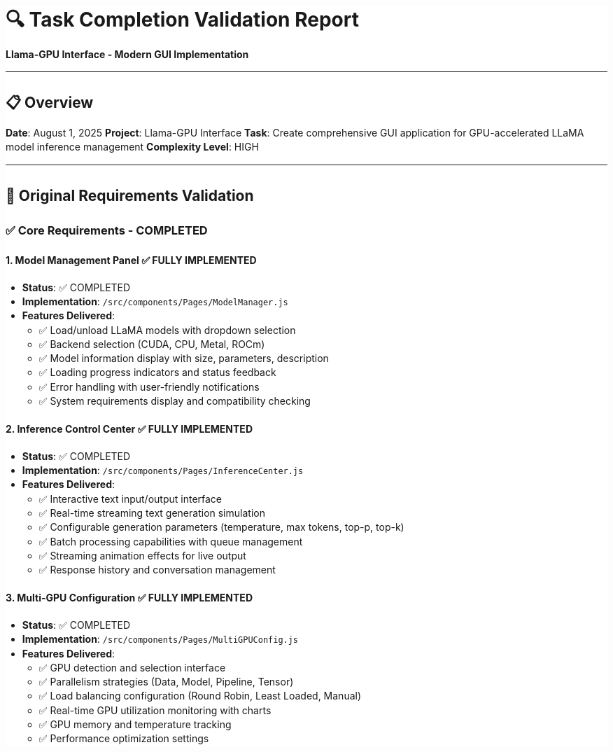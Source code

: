 # 🔍 Task Completion Validation Report
**Llama-GPU Interface - Modern GUI Implementation**

---

## 📋 Overview
**Date**: August 1, 2025
**Project**: Llama-GPU Interface
**Task**: Create comprehensive GUI application for GPU-accelerated LLaMA model inference management
**Complexity Level**: HIGH

---

## 🎯 Original Requirements Validation

### ✅ **Core Requirements - COMPLETED**

#### **1. Model Management Panel** ✅ **FULLY IMPLEMENTED**
- **Status**: ✅ COMPLETED
- **Implementation**: `/src/components/Pages/ModelManager.js`
- **Features Delivered**:
  - ✅ Load/unload LLaMA models with dropdown selection
  - ✅ Backend selection (CUDA, CPU, Metal, ROCm)
  - ✅ Model information display with size, parameters, description
  - ✅ Loading progress indicators and status feedback
  - ✅ Error handling with user-friendly notifications
  - ✅ System requirements display and compatibility checking

#### **2. Inference Control Center** ✅ **FULLY IMPLEMENTED**
- **Status**: ✅ COMPLETED
- **Implementation**: `/src/components/Pages/InferenceCenter.js`
- **Features Delivered**:
  - ✅ Interactive text input/output interface
  - ✅ Real-time streaming text generation simulation
  - ✅ Configurable generation parameters (temperature, max tokens, top-p, top-k)
  - ✅ Batch processing capabilities with queue management
  - ✅ Streaming animation effects for live output
  - ✅ Response history and conversation management

#### **3. Multi-GPU Configuration** ✅ **FULLY IMPLEMENTED**
- **Status**: ✅ COMPLETED
- **Implementation**: `/src/components/Pages/MultiGPUConfig.js`
- **Features Delivered**:
  - ✅ GPU detection and selection interface
  - ✅ Parallelism strategies (Data, Model, Pipeline, Tensor)
  - ✅ Load balancing configuration (Round Robin, Least Loaded, Manual)
  - ✅ Real-time GPU utilization monitoring with charts
  - ✅ GPU memory and temperature tracking
  - ✅ Performance optimization settings
